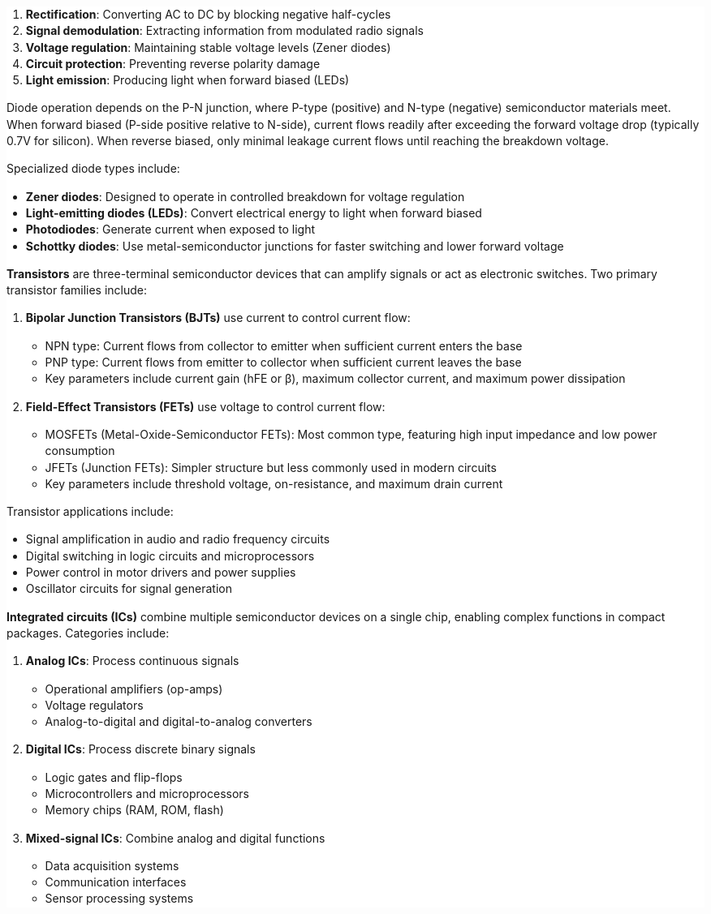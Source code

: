 1. **Rectification**: Converting AC to DC by blocking negative half-cycles
2. **Signal demodulation**: Extracting information from modulated radio signals
3. **Voltage regulation**: Maintaining stable voltage levels (Zener diodes)
4. **Circuit protection**: Preventing reverse polarity damage
5. **Light emission**: Producing light when forward biased (LEDs)

Diode operation depends on the P-N junction, where P-type (positive) and N-type (negative) semiconductor materials meet. When forward biased (P-side positive relative to N-side), current flows readily after exceeding the forward voltage drop (typically 0.7V for silicon). When reverse biased, only minimal leakage current flows until reaching the breakdown voltage.

Specialized diode types include:
- **Zener diodes**: Designed to operate in controlled breakdown for voltage regulation
- **Light-emitting diodes (LEDs)**: Convert electrical energy to light when forward biased
- **Photodiodes**: Generate current when exposed to light
- **Schottky diodes**: Use metal-semiconductor junctions for faster switching and lower forward voltage

**Transistors** are three-terminal semiconductor devices that can amplify signals or act as electronic switches. Two primary transistor families include:

1. **Bipolar Junction Transistors (BJTs)** use current to control current flow:
   - NPN type: Current flows from collector to emitter when sufficient current enters the base
   - PNP type: Current flows from emitter to collector when sufficient current leaves the base
   - Key parameters include current gain (hFE or β), maximum collector current, and maximum power dissipation

2. **Field-Effect Transistors (FETs)** use voltage to control current flow:
   - MOSFETs (Metal-Oxide-Semiconductor FETs): Most common type, featuring high input impedance and low power consumption
   - JFETs (Junction FETs): Simpler structure but less commonly used in modern circuits
   - Key parameters include threshold voltage, on-resistance, and maximum drain current

Transistor applications include:
- Signal amplification in audio and radio frequency circuits
- Digital switching in logic circuits and microprocessors
- Power control in motor drivers and power supplies
- Oscillator circuits for signal generation

**Integrated circuits (ICs)** combine multiple semiconductor devices on a single chip, enabling complex functions in compact packages. Categories include:

1. **Analog ICs**: Process continuous signals
   - Operational amplifiers (op-amps)
   - Voltage regulators
   - Analog-to-digital and digital-to-analog converters

2. **Digital ICs**: Process discrete binary signals
   - Logic gates and flip-flops
   - Microcontrollers and microprocessors
   - Memory chips (RAM, ROM, flash)

3. **Mixed-signal ICs**: Combine analog and digital functions
   - Data acquisition systems
   - Communication interfaces
   - Sensor processing systems
